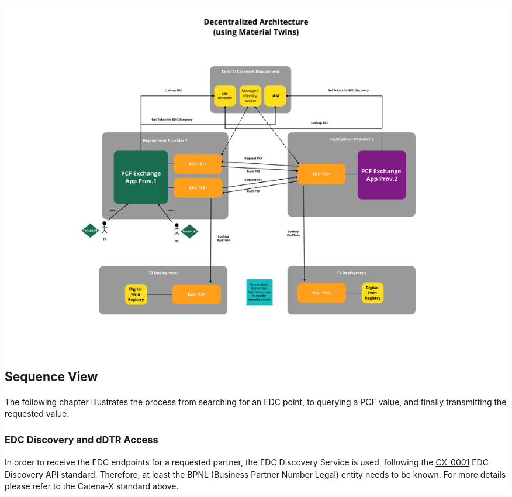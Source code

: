 ![Building Block View](../resources/development-view/BuildingblockView.png)

## Sequence View

The following chapter illustrates the process from searching for an EDC point, to querying a PCF value, and finally transmitting the requested value.

### EDC Discovery and dDTR Access

In order to receive the EDC endpoints for a requested partner, the EDC Discovery Service is used, following the [CX-0001](https://catenax-ev.github.io/docs/next/standards/CX-0001-EDCDiscoveryAPI) EDC Discovery API standard. Therefore, at least the BPNL (Business Partner Number Legal) entity needs to be known. For more details please refer to the Catena-X standard above.
